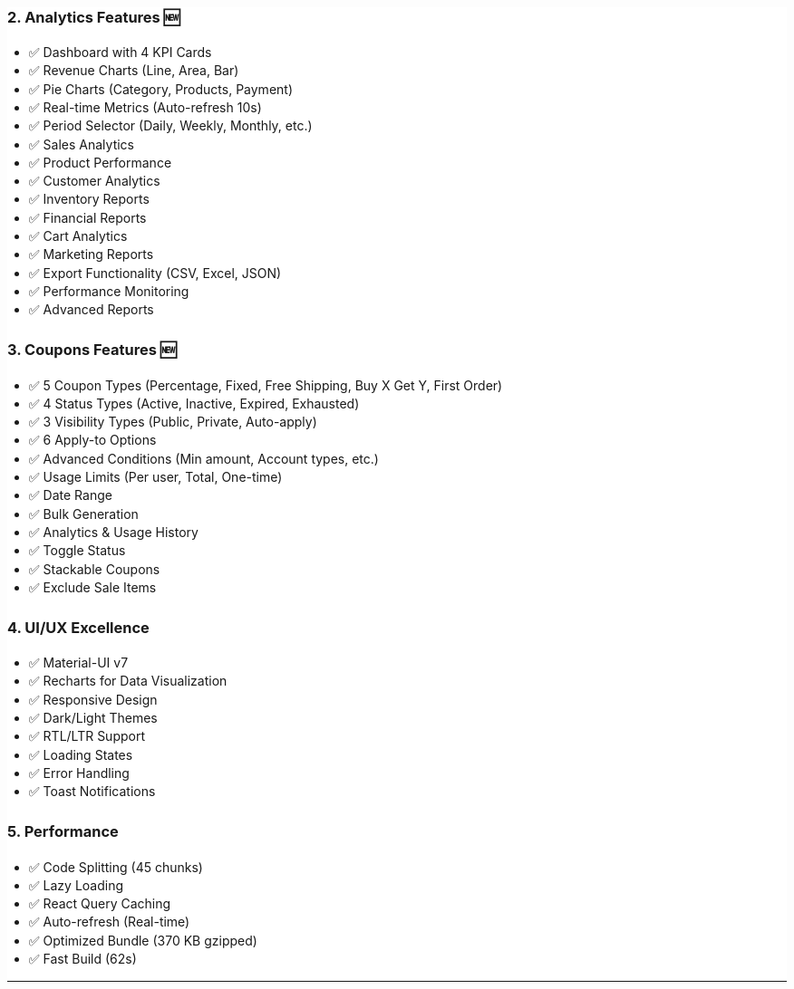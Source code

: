 ### 2. Analytics Features 🆕
- ✅ Dashboard with 4 KPI Cards
- ✅ Revenue Charts (Line, Area, Bar)
- ✅ Pie Charts (Category, Products, Payment)
- ✅ Real-time Metrics (Auto-refresh 10s)
- ✅ Period Selector (Daily, Weekly, Monthly, etc.)
- ✅ Sales Analytics
- ✅ Product Performance
- ✅ Customer Analytics
- ✅ Inventory Reports
- ✅ Financial Reports
- ✅ Cart Analytics
- ✅ Marketing Reports
- ✅ Export Functionality (CSV, Excel, JSON)
- ✅ Performance Monitoring
- ✅ Advanced Reports

### 3. Coupons Features 🆕
- ✅ 5 Coupon Types (Percentage, Fixed, Free Shipping, Buy X Get Y, First Order)
- ✅ 4 Status Types (Active, Inactive, Expired, Exhausted)
- ✅ 3 Visibility Types (Public, Private, Auto-apply)
- ✅ 6 Apply-to Options
- ✅ Advanced Conditions (Min amount, Account types, etc.)
- ✅ Usage Limits (Per user, Total, One-time)
- ✅ Date Range
- ✅ Bulk Generation
- ✅ Analytics & Usage History
- ✅ Toggle Status
- ✅ Stackable Coupons
- ✅ Exclude Sale Items

### 4. UI/UX Excellence
- ✅ Material-UI v7
- ✅ Recharts for Data Visualization
- ✅ Responsive Design
- ✅ Dark/Light Themes
- ✅ RTL/LTR Support
- ✅ Loading States
- ✅ Error Handling
- ✅ Toast Notifications

### 5. Performance
- ✅ Code Splitting (45 chunks)
- ✅ Lazy Loading
- ✅ React Query Caching
- ✅ Auto-refresh (Real-time)
- ✅ Optimized Bundle (370 KB gzipped)
- ✅ Fast Build (62s)

---
